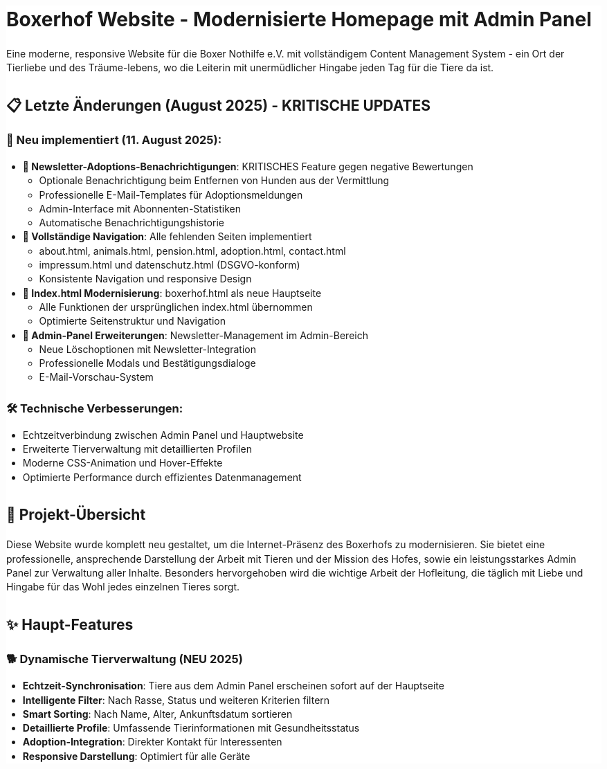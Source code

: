 # Boxerhof Website - Modernisierte Homepage mit Admin Panel

Eine moderne, responsive Website für die Boxer Nothilfe e.V. mit vollständigem Content Management System - ein Ort der Tierliebe und des Träume-lebens, wo die Leiterin mit unermüdlicher Hingabe jeden Tag für die Tiere da ist.

## 📋 Letzte Änderungen (August 2025) - **KRITISCHE UPDATES**

### 🎉 Neu implementiert (11. August 2025):
- **🔔 Newsletter-Adoptions-Benachrichtigungen**: KRITISCHES Feature gegen negative Bewertungen
  - Optionale Benachrichtigung beim Entfernen von Hunden aus der Vermittlung
  - Professionelle E-Mail-Templates für Adoptionsmeldungen
  - Admin-Interface mit Abonnenten-Statistiken
  - Automatische Benachrichtigungshistorie
- **📄 Vollständige Navigation**: Alle fehlenden Seiten implementiert
  - about.html, animals.html, pension.html, adoption.html, contact.html
  - impressum.html und datenschutz.html (DSGVO-konform)
  - Konsistente Navigation und responsive Design
- **🔄 Index.html Modernisierung**: boxerhof.html als neue Hauptseite
  - Alle Funktionen der ursprünglichen index.html übernommen
  - Optimierte Seitenstruktur und Navigation
- **🎨 Admin-Panel Erweiterungen**: Newsletter-Management im Admin-Bereich
  - Neue Löschoptionen mit Newsletter-Integration
  - Professionelle Modals und Bestätigungsdialoge
  - E-Mail-Vorschau-System

### 🛠️ Technische Verbesserungen:
- Echtzeitverbindung zwischen Admin Panel und Hauptwebsite
- Erweiterte Tierverwaltung mit detaillierten Profilen
- Moderne CSS-Animation und Hover-Effekte
- Optimierte Performance durch effizientes Datenmanagement

## 🎯 Projekt-Übersicht

Diese Website wurde komplett neu gestaltet, um die Internet-Präsenz des Boxerhofs zu modernisieren. Sie bietet eine professionelle, ansprechende Darstellung der Arbeit mit Tieren und der Mission des Hofes, sowie ein leistungsstarkes Admin Panel zur Verwaltung aller Inhalte. Besonders hervorgehoben wird die wichtige Arbeit der Hofleitung, die täglich mit Liebe und Hingabe für das Wohl jedes einzelnen Tieres sorgt.

## ✨ Haupt-Features

### 🐕 Dynamische Tierverwaltung (NEU 2025)
- **Echtzeit-Synchronisation**: Tiere aus dem Admin Panel erscheinen sofort auf der Hauptseite
- **Intelligente Filter**: Nach Rasse, Status und weiteren Kriterien filtern
- **Smart Sorting**: Nach Name, Alter, Ankunftsdatum sortieren
- **Detaillierte Profile**: Umfassende Tierinformationen mit Gesundheitsstatus
- **Adoption-Integration**: Direkter Kontakt für Interessenten
- **Responsive Darstellung**: Optimiert für alle Geräte
